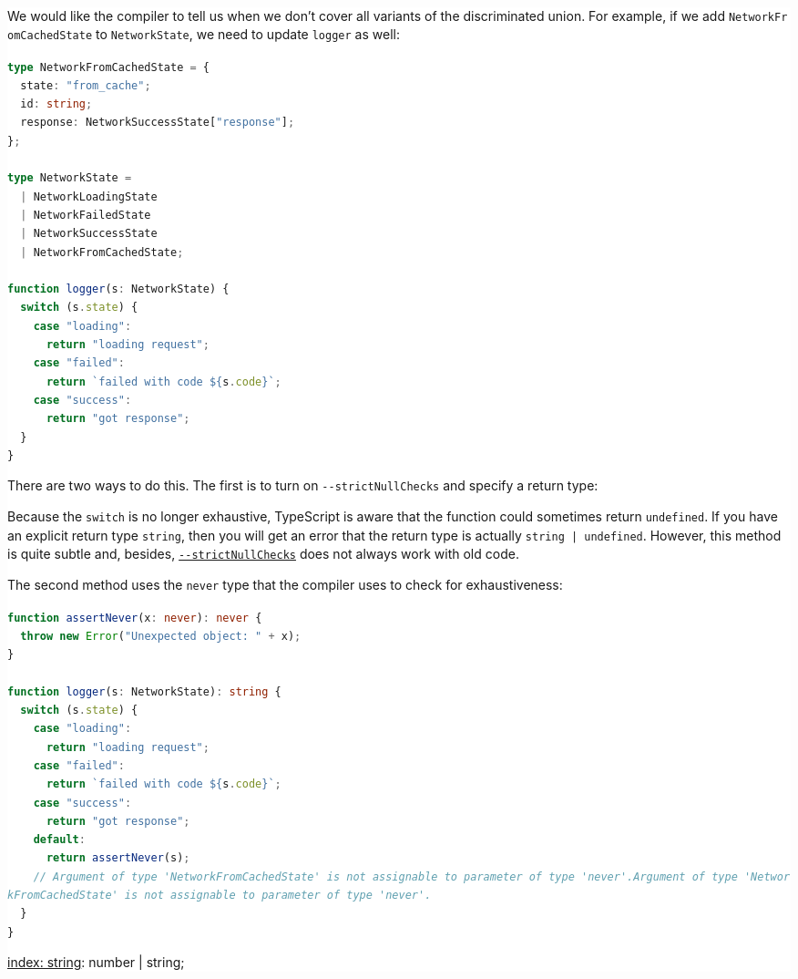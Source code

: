 We would like the compiler to tell us when we don’t cover all variants of the discriminated union. For example, if we add `NetworkFromCachedState` to `NetworkState`, we need to update `logger` as well:

```typescript
type NetworkFromCachedState = {
  state: "from_cache";
  id: string;
  response: NetworkSuccessState["response"];
};

type NetworkState =
  | NetworkLoadingState
  | NetworkFailedState
  | NetworkSuccessState
  | NetworkFromCachedState;

function logger(s: NetworkState) {
  switch (s.state) {
    case "loading":
      return "loading request";
    case "failed":
      return `failed with code ${s.code}`;
    case "success":
      return "got response";
  }
}
```

There are two ways to do this. The first is to turn on `--strictNullChecks` and specify a return type:

Because the `switch` is no longer exhaustive, TypeScript is aware that the function could sometimes return `undefined`. If you have an explicit return type `string`, then you will get an error that the return type is actually `string | undefined`. However, this method is quite subtle and, besides, [`--strictNullChecks`](https://www.typescriptlang.org/tsconfig#strictNullChecks) does not always work with old code.

The second method uses the `never` type that the compiler uses to check for exhaustiveness:

```typescript
function assertNever(x: never): never {
  throw new Error("Unexpected object: " + x);
}

function logger(s: NetworkState): string {
  switch (s.state) {
    case "loading":
      return "loading request";
    case "failed":
      return `failed with code ${s.code}`;
    case "success":
      return "got response";
    default:
      return assertNever(s);
    // Argument of type 'NetworkFromCachedState' is not assignable to parameter of type 'never'.Argument of type 'NetworkFromCachedState' is not assignable to parameter of type 'never'.
  }
}
```


  [propName: string]: any;
  [index: number]: string;
  [x: number]: Animal;
  [x: string]: Dog;
  [index: string]: number;
  [index: string]: number | string;